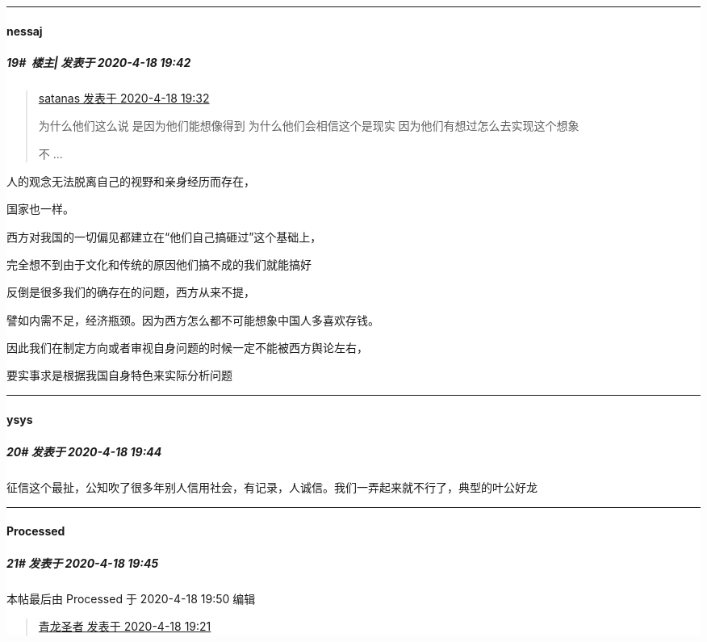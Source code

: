 





-----

####  nessaj  
##### 19#         楼主| 发表于 2020-4-18 19:42



<blockquote><a href="httphttps://bbs.saraba1st.com/2b/forum.php?mod=redirect&amp;goto=findpost&amp;pid=47126518&amp;ptid=1924833" target="_blank">satanas 发表于 2020-4-18 19:32</a>

为什么他们这么说 是因为他们能想像得到 为什么他们会相信这个是现实 因为他们有想过怎么去实现这个想象

不 ...</blockquote>
人的观念无法脱离自己的视野和亲身经历而存在，

国家也一样。

西方对我国的一切偏见都建立在“他们自己搞砸过”这个基础上，

完全想不到由于文化和传统的原因他们搞不成的我们就能搞好

反倒是很多我们的确存在的问题，西方从来不提，

譬如内需不足，经济瓶颈。因为西方怎么都不可能想象中国人多喜欢存钱。

因此我们在制定方向或者审视自身问题的时候一定不能被西方舆论左右，

要实事求是根据我国自身特色来实际分析问题







-----

####  ysys  
##### 20#       发表于 2020-4-18 19:44




征信这个最扯，公知吹了很多年别人信用社会，有记录，人诚信。我们一弄起来就不行了，典型的叶公好龙







-----

####  Processed  
##### 21#       发表于 2020-4-18 19:45



 本帖最后由 Processed 于 2020-4-18 19:50 编辑 
<blockquote><a href="httphttps://bbs.saraba1st.com/2b/forum.php?mod=redirect&amp;goto=findpost&amp;pid=47126369&amp;ptid=1924833" target="_blank">青龙圣者 发表于 2020-4-18 19:21</a>
